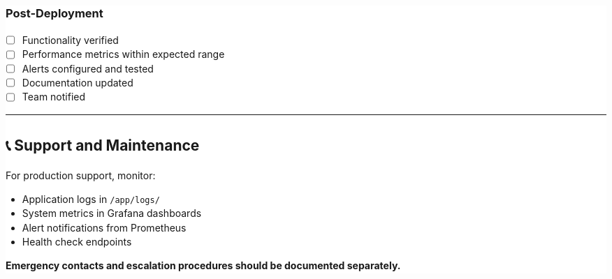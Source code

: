 ### Post-Deployment

- [ ] Functionality verified
- [ ] Performance metrics within expected range
- [ ] Alerts configured and tested
- [ ] Documentation updated
- [ ] Team notified

---

## 📞 Support and Maintenance

For production support, monitor:
- Application logs in `/app/logs/`
- System metrics in Grafana dashboards
- Alert notifications from Prometheus
- Health check endpoints

**Emergency contacts and escalation procedures should be documented separately.**